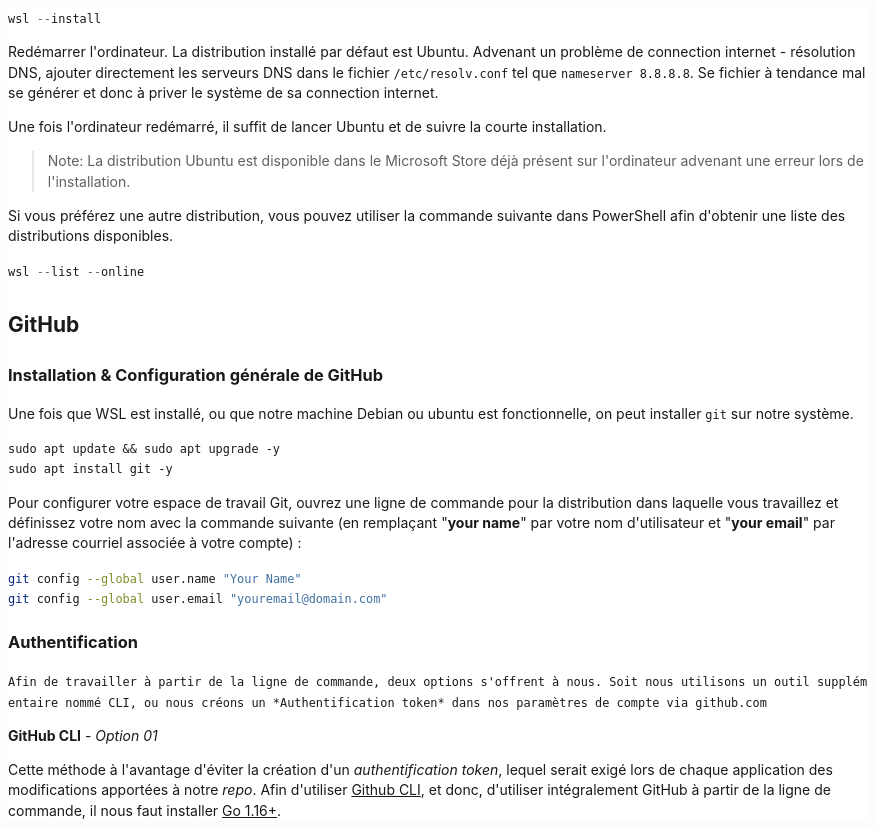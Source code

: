 ```powershell
wsl --install
```

Redémarrer l'ordinateur. La distribution installé par défaut est Ubuntu. Advenant un problème de connection internet - résolution DNS, ajouter directement les serveurs DNS dans le fichier `/etc/resolv.conf` tel que `nameserver 8.8.8.8`. Se fichier à tendance mal se générer et donc à priver le système de sa connection internet.

Une fois l'ordinateur redémarré, il suffit de lancer Ubuntu et de suivre la courte installation. 

> Note: La distribution Ubuntu est disponible dans le Microsoft Store déjà présent sur l'ordinateur advenant une erreur lors de l'installation.

Si vous préférez une autre distribution, vous pouvez utiliser la commande suivante dans PowerShell afin d'obtenir une liste des distributions disponibles.

```powershell
wsl --list --online
```



## GitHub

### Installation & Configuration générale de GitHub

Une fois que WSL est installé, ou que notre machine Debian ou ubuntu est fonctionnelle, on peut installer `git` sur notre système.

```shell
sudo apt update && sudo apt upgrade -y
sudo apt install git -y
```



Pour configurer votre espace de travail Git, ouvrez une ligne de commande pour la distribution dans laquelle vous travaillez et définissez votre nom avec la commande suivante (en remplaçant "**your name**" par votre nom d'utilisateur et "**your email**" par l'adresse courriel associée à votre compte) : 

```sh
git config --global user.name "Your Name"
git config --global user.email "youremail@domain.com"
```



### Authentification

```note
Afin de travailler à partir de la ligne de commande, deux options s'offrent à nous. Soit nous utilisons un outil supplémentaire nommé CLI, ou nous créons un *Authentification token* dans nos paramètres de compte via github.com
```

**GitHub CLI** - *Option 01*

Cette méthode à l'avantage d'éviter la création d'un *authentification token*, lequel serait exigé lors de chaque application des modifications apportées à notre *repo*. Afin d'utiliser [Github CLI](https://cli.github.com/manual/gh), et donc, d'utiliser intégralement GitHub à partir de la ligne de commande, il nous faut installer [Go 1.16+](https://go.dev/doc/install).
